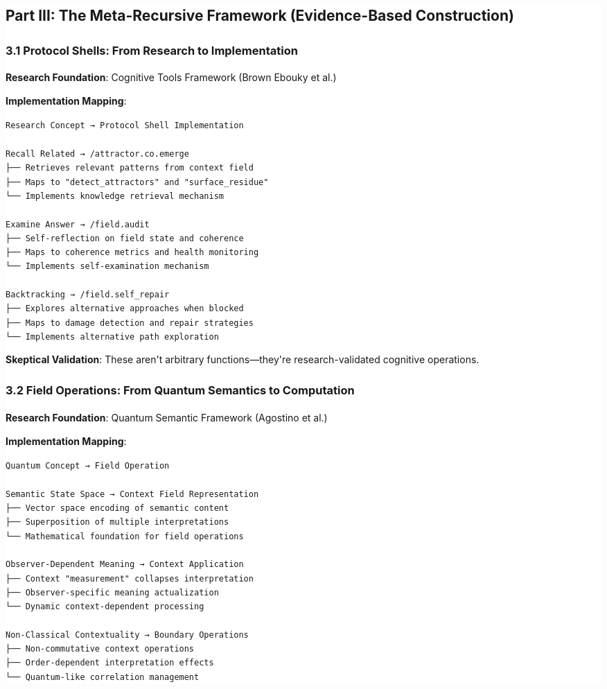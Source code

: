 
## Part III: The Meta-Recursive Framework (Evidence-Based Construction)

### 3.1 Protocol Shells: From Research to Implementation

**Research Foundation**: Cognitive Tools Framework (Brown Ebouky et al.)

**Implementation Mapping**:
```
Research Concept → Protocol Shell Implementation

Recall Related → /attractor.co.emerge
├── Retrieves relevant patterns from context field
├── Maps to "detect_attractors" and "surface_residue"
└── Implements knowledge retrieval mechanism

Examine Answer → /field.audit  
├── Self-reflection on field state and coherence
├── Maps to coherence metrics and health monitoring
└── Implements self-examination mechanism

Backtracking → /field.self_repair
├── Explores alternative approaches when blocked
├── Maps to damage detection and repair strategies
└── Implements alternative path exploration
```

**Skeptical Validation**: These aren't arbitrary functions—they're research-validated cognitive operations.

### 3.2 Field Operations: From Quantum Semantics to Computation

**Research Foundation**: Quantum Semantic Framework (Agostino et al.)

**Implementation Mapping**:
```
Quantum Concept → Field Operation

Semantic State Space → Context Field Representation
├── Vector space encoding of semantic content
├── Superposition of multiple interpretations
└── Mathematical foundation for field operations

Observer-Dependent Meaning → Context Application
├── Context "measurement" collapses interpretation
├── Observer-specific meaning actualization
└── Dynamic context-dependent processing

Non-Classical Contextuality → Boundary Operations
├── Non-commutative context operations
├── Order-dependent interpretation effects
└── Quantum-like correlation management
```
